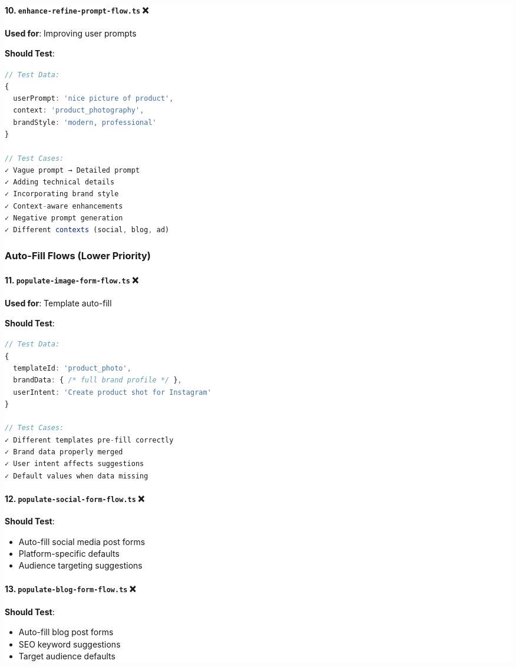 #### 10. `enhance-refine-prompt-flow.ts` ❌
**Used for**: Improving user prompts

**Should Test**:
```typescript
// Test Data:
{
  userPrompt: 'nice picture of product',
  context: 'product_photography',
  brandStyle: 'modern, professional'
}

// Test Cases:
✓ Vague prompt → Detailed prompt
✓ Adding technical details
✓ Incorporating brand style
✓ Context-aware enhancements
✓ Negative prompt generation
✓ Different contexts (social, blog, ad)
```

### **Auto-Fill Flows (Lower Priority)**

#### 11. `populate-image-form-flow.ts` ❌
**Used for**: Template auto-fill

**Should Test**:
```typescript
// Test Data:
{
  templateId: 'product_photo',
  brandData: { /* full brand profile */ },
  userIntent: 'Create product shot for Instagram'
}

// Test Cases:
✓ Different templates pre-fill correctly
✓ Brand data properly merged
✓ User intent affects suggestions
✓ Default values when data missing
```

#### 12. `populate-social-form-flow.ts` ❌
**Should Test**:
- Auto-fill social media post forms
- Platform-specific defaults
- Audience targeting suggestions

#### 13. `populate-blog-form-flow.ts` ❌
**Should Test**:
- Auto-fill blog post forms
- SEO keyword suggestions
- Target audience defaults
